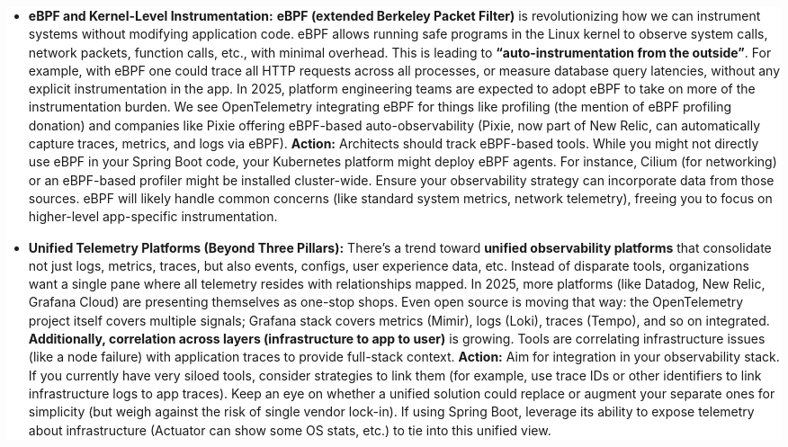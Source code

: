- **eBPF and Kernel-Level Instrumentation:** **eBPF (extended Berkeley Packet Filter)** is revolutionizing how we can instrument systems without modifying application code. eBPF allows running safe programs in the Linux kernel to observe system calls, network packets, function calls, etc., with minimal overhead. This is leading to **“auto-instrumentation from the outside”**. For example, with eBPF one could trace all HTTP requests across all processes, or measure database query latencies, without any explicit instrumentation in the app. In 2025, platform engineering teams are expected to adopt eBPF to take on more of the instrumentation burden. We see OpenTelemetry integrating eBPF for things like profiling (the mention of eBPF profiling donation) and companies like Pixie offering eBPF-based auto-observability (Pixie, now part of New Relic, can automatically capture traces, metrics, and logs via eBPF). **Action:** Architects should track eBPF-based tools. While you might not directly use eBPF in your Spring Boot code, your Kubernetes platform might deploy eBPF agents. For instance, Cilium (for networking) or an eBPF-based profiler might be installed cluster-wide. Ensure your observability strategy can incorporate data from those sources. eBPF will likely handle common concerns (like standard system metrics, network telemetry), freeing you to focus on higher-level app-specific instrumentation.

- **Unified Telemetry Platforms (Beyond Three Pillars):** There’s a trend toward **unified observability platforms** that consolidate not just logs, metrics, traces, but also events, configs, user experience data, etc. Instead of disparate tools, organizations want a single pane where all telemetry resides with relationships mapped. In 2025, more platforms (like Datadog, New Relic, Grafana Cloud) are presenting themselves as one-stop shops. Even open source is moving that way: the OpenTelemetry project itself covers multiple signals; Grafana stack covers metrics (Mimir), logs (Loki), traces (Tempo), and so on integrated. **Additionally, correlation across layers (infrastructure to app to user)** is growing. Tools are correlating infrastructure issues (like a node failure) with application traces to provide full-stack context. **Action:** Aim for integration in your observability stack. If you currently have very siloed tools, consider strategies to link them (for example, use trace IDs or other identifiers to link infrastructure logs to app traces). Keep an eye on whether a unified solution could replace or augment your separate ones for simplicity (but weigh against the risk of single vendor lock-in). If using Spring Boot, leverage its ability to expose telemetry about infrastructure (Actuator can show some OS stats, etc.) to tie into this unified view.


